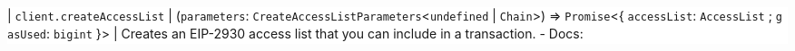 | `client.createAccessList`               | (`parameters`: `CreateAccessListParameters`\<`undefined` \| `Chain`\>) => `Promise`\<\{ `accessList`: `AccessList` ; `gasUsed`: `bigint` }\>                                                                                                                                                                                                                                                                                                                                                                                                                                                                                                                                                                                                                                                                                                                                                                                                                                                                                                                                                                                                                                                                                                                                                                                                                                                                                                                                                                                                                                                                                                                                                                                                                                                                                                                                                                                                                                                                                                                                                                                                                                                                                                                                                                                                                                                                                                                                                                                                                                                                                                                                                                                                                                                                                                                                                                                                                                                                                                                                                                                                                                                                                                                                                                                                                                                                                                                                                                                                                                                                                                                                                                                                                                                                                                                                                                                                                                                                                                                                                                                                                                                                                                                                                                                                                                                                                                                                                                                                                                                                                                                                                                                                                                                                                                                                                                                                                                                                                                                                                                                                                                                                                                                                                                                                                                                                                                                                                                                                                                                                                                                                                                                                                                                                                                                                                                                                                                                                           | Creates an EIP-2930 access list that you can include in a transaction. - Docs: